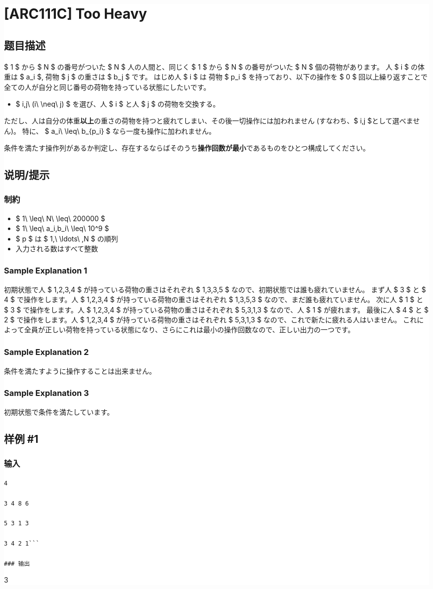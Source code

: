 # [ARC111C] Too Heavy

## 题目描述

[problemUrl]: https://atcoder.jp/contests/arc111/tasks/arc111_c

$ 1 $ から $ N $ の番号がついた $ N $ 人の人間と、同じく $ 1 $ から $ N $ の番号がついた $ N $ 個の荷物があります。 人 $ i $ の体重は $ a_i $, 荷物 $ j $ の重さは $ b_j $ です。 はじめ人 $ i $ は 荷物 $ p_i $ を持っており、以下の操作を $ 0 $ 回以上繰り返すことで全ての人が自分と同じ番号の荷物を持っている状態にしたいです。

- $ i,j\ (i\ \neq\ j) $ を選び、人 $ i $ と人 $ j $ の荷物を交換する。

ただし、人は自分の体重**以上**の重さの荷物を持つと疲れてしまい、その後一切操作には加われません (すなわち、$ i,j $として選べません)。 特に、 $ a_i\ \leq\ b_{p_i} $ なら一度も操作に加われません。

条件を満たす操作列があるか判定し、存在するならばそのうち**操作回数が最小**であるものをひとつ構成してください。

## 说明/提示

### 制約

- $ 1\ \leq\ N\ \leq\ 200000 $
- $ 1\ \leq\ a_i,b_i\ \leq\ 10^9 $
- $ p $ は $ 1,\ \ldots\ ,N $ の順列
- 入力される数はすべて整数

### Sample Explanation 1

初期状態で人 $ 1,2,3,4 $ が持っている荷物の重さはそれぞれ $ 1,3,3,5 $ なので、初期状態では誰も疲れていません。 まず人 $ 3 $ と $ 4 $ で操作をします。人 $ 1,2,3,4 $ が持っている荷物の重さはそれぞれ $ 1,3,5,3 $ なので、まだ誰も疲れていません。 次に人 $ 1 $ と $ 3 $ で操作をします。人 $ 1,2,3,4 $ が持っている荷物の重さはそれぞれ $ 5,3,1,3 $ なので、人 $ 1 $ が疲れます。 最後に人 $ 4 $ と $ 2 $ で操作をします。人 $ 1,2,3,4 $ が持っている荷物の重さはそれぞれ $ 5,3,1,3 $ なので、これで新たに疲れる人はいません。 これによって全員が正しい荷物を持っている状態になり、さらにこれは最小の操作回数なので、正しい出力の一つです。

### Sample Explanation 2

条件を満たすように操作することは出来ません。

### Sample Explanation 3

初期状態で条件を満たしています。

## 样例 #1

### 输入

```
4

3 4 8 6

5 3 1 3

3 4 2 1```

### 输出

```
3
